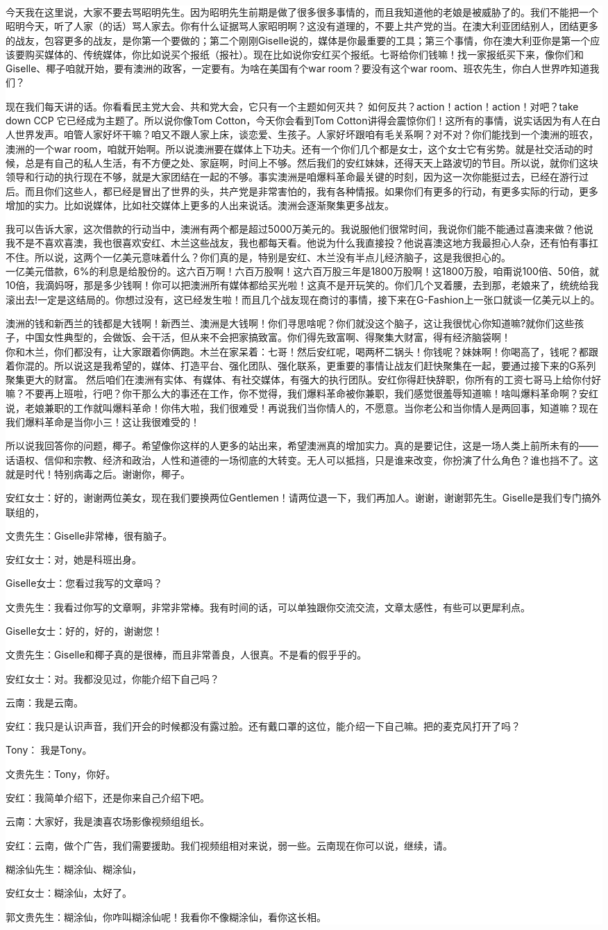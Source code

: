 今天我在这里说，大家不要去骂昭明先生。因为昭明先生前期是做了很多很多事情的，而且我知道他的老娘是被威胁了的。我们不能把一个昭明今天，听了人家（的话）骂人家去。你有什么证据骂人家昭明啊？这没有道理的，不要上共产党的当。在澳大利亚团结别人，团结更多的战友，包容更多的战友，是你第一个要做的；第二个刚刚Giselle说的，媒体是你最重要的工具；第三个事情，你在澳大利亚你是第一个应该要购买媒体的、传统媒体，你比如说买个报纸（报社）。现在比如说你安红买个报纸。七哥给你们钱嘛！找一家报纸买下来，像你们和Giselle、椰子咱就开始，要有澳洲的政客，一定要有。为啥在美国有个war room？要没有这个war room、班农先生，你白人世界咋知道我们？

现在我们每天讲的话。你看看民主党大会、共和党大会，它只有一个主题如何灭共？ 如何反共？action！action！action！对吧？take<br>down CCP 它已经成为主题了。所以说你像Tom Cotton，今天你会看到Tom Cotton讲得会震惊你们！这所有的事情，说实话因为有人在白人世界发声。咱管人家好坏干嘛？咱又不跟人家上床，谈恋爱、生孩子。人家好坏跟咱有毛关系啊？对不对？你们能找到一个澳洲的班农，澳洲的一个war room，咱就开始啊。所以说澳洲要在媒体上下功夫。还有一个你们几个都是女士，这个女士它有劣势。就是社交活动的时候，总是有自己的私人生活，有不方便之处、家庭啊，时间上不够。然后我们的安红妹妹，还得天天上路波切的节目。所以说，就你们这块领导和行动的执行现在不够，就是大家团结在一起的不够。事实澳洲是咱爆料革命最关键的时刻，因为这一次你能挺过去，已经在游行过后。而且你们这些人，都已经是冒出了世界的头，共产党是非常害怕的，我有各种情报。如果你们有更多的行动，有更多实际的行动，更多增加的实力。比如说媒体，比如社交媒体上更多的人出来说话。澳洲会逐渐聚集更多战友。

我可以告诉大家，这次借款的行动当中，澳洲有两个都是超过5000万美元的。我说服他们很常时间，我说你们能不能通过喜澳来做？他说我不是不喜欢喜澳，我也很喜欢安红、木兰这些战友，我也都每天看。他说为什么我直接投？他说喜澳这地方我最担心人杂，还有怕有事扛不住。所以说，这两个一亿美元意味着什么？你们真的是，特别是安红、木兰没有半点儿经济脑子，这是我很担心的。<br>一亿美元借款，6%的利息是给股份的。这六百万啊！六百万股啊！这六百万股三年是1800万股啊！这1800万股，咱甭说100倍、50倍，就10倍，我滴妈呀，那是多少钱啊！你可以把澳洲所有媒体都给买光啦！这真不是开玩笑的。你们几个叉着腰，去到那，老娘来了，统统给我滚出去!一定是这结局的。你想过没有，这已经发生啦！而且几个战友现在商讨的事情，接下来在G-Fashion上一张口就谈一亿美元以上的。

澳洲的钱和新西兰的钱都是大钱啊！新西兰、澳洲是大钱啊！你们寻思啥呢？你们就没这个脑子，这让我很忧心你知道嘛?就你们这些孩子，中国女性典型的，会做饭、会干活，但从来不会把家搞致富。你们得先致富啊、得聚集大财富，得有经济脑袋啊！<br>你和木兰，你们都没有，让大家跟着你俩跑。木兰在家呆着：七哥！然后安红呢，喝两杯二锅头！你钱呢？妹妹啊！你喝高了，钱呢？都跟着你混的。所以说这是我希望的，媒体、打造平台、强化团队、强化联系，更重要的事情让战友们赶快聚集在一起，要通过接下来的G系列聚集更大的财富。 然后咱们在澳洲有实体、有媒体、有社交媒体，有强大的执行团队。安红你得赶快辞职，你所有的工资七哥马上给你付好嘛？不要再上班啦，行吧？你干那么大的事还在工作，你不觉得，我们爆料革命被你兼职，我们感觉很羞辱知道嘛！啥叫爆料革命啊？安红说，老娘兼职的工作就叫爆料革命！你伟大啦，我们很难受！再说我们当你情人的，不愿意。当你老公和当你情人是两回事，知道嘛？现在我们爆料革命是当你小三！这让我很难受的！

所以说我回答你的问题，椰子。希望像你这样的人更多的站出来，希望澳洲真的增加实力。真的是要记住，这是一场人类上前所未有的——话语权、信仰和宗教、经济和政治，人性和道德的一场彻底的大转变。无人可以抵挡，只是谁来改变，你扮演了什么角色？谁也挡不了。这就是时代！特别病毒之后。谢谢你，椰子。

安红女士：好的，谢谢两位美女，现在我们要换两位Gentlemen！请两位退一下，我们再加人。谢谢，谢谢郭先生。Giselle是我们专门搞外联组的，

文贵先生：Giselle非常棒，很有脑子。

安红女士：对，她是科班出身。

Giselle女士：您看过我写的文章吗？

文贵先生：我看过你写的文章啊，非常非常棒。我有时间的话，可以单独跟你交流交流，文章太感性，有些可以更犀利点。

Giselle女士：好的，好的，谢谢您！

文贵先生：Giselle和椰子真的是很棒，而且非常善良，人很真。不是看的假乎乎的。

安红女士：对。我都没见过，你能介绍下自己吗？

云南：我是云南。

安红：我只是认识声音，我们开会的时候都没有露过脸。还有戴口罩的这位，能介绍一下自己嘛。把的麦克风打开了吗？

Tony： 我是Tony。

文贵先生：Tony，你好。

安红：我简单介绍下，还是你来自己介绍下吧。

云南：大家好，我是澳喜农场影像视频组组长。

安红：云南，做个广告，我们需要援助。我们视频组相对来说，弱一些。云南现在你可以说，继续，请。

糊涂仙先生：糊涂仙、糊涂仙，

安红女士：糊涂仙，太好了。

郭文贵先生：糊涂仙，你咋叫糊涂仙呢！我看你不像糊涂仙，看你这长相。

